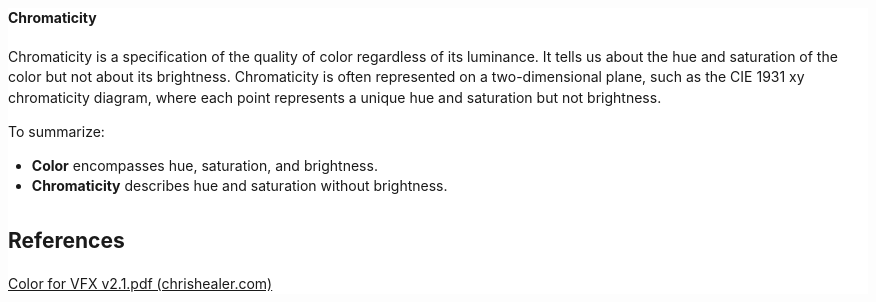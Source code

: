 #### Chromaticity

Chromaticity is a specification of the quality of color regardless of its luminance. It tells us about the hue and saturation of the color but not about its brightness. Chromaticity is often represented on a two-dimensional plane, such as the CIE 1931 xy chromaticity diagram, where each point represents a unique hue and saturation but not brightness.

To summarize:

- **Color** encompasses hue, saturation, and brightness.
- **Chromaticity** describes hue and saturation without brightness.

## References

[Color for VFX v2.1.pdf (chrishealer.com)](http://www.chrishealer.com/materials/Color%20for%20VFX%20v2.1.pdf)